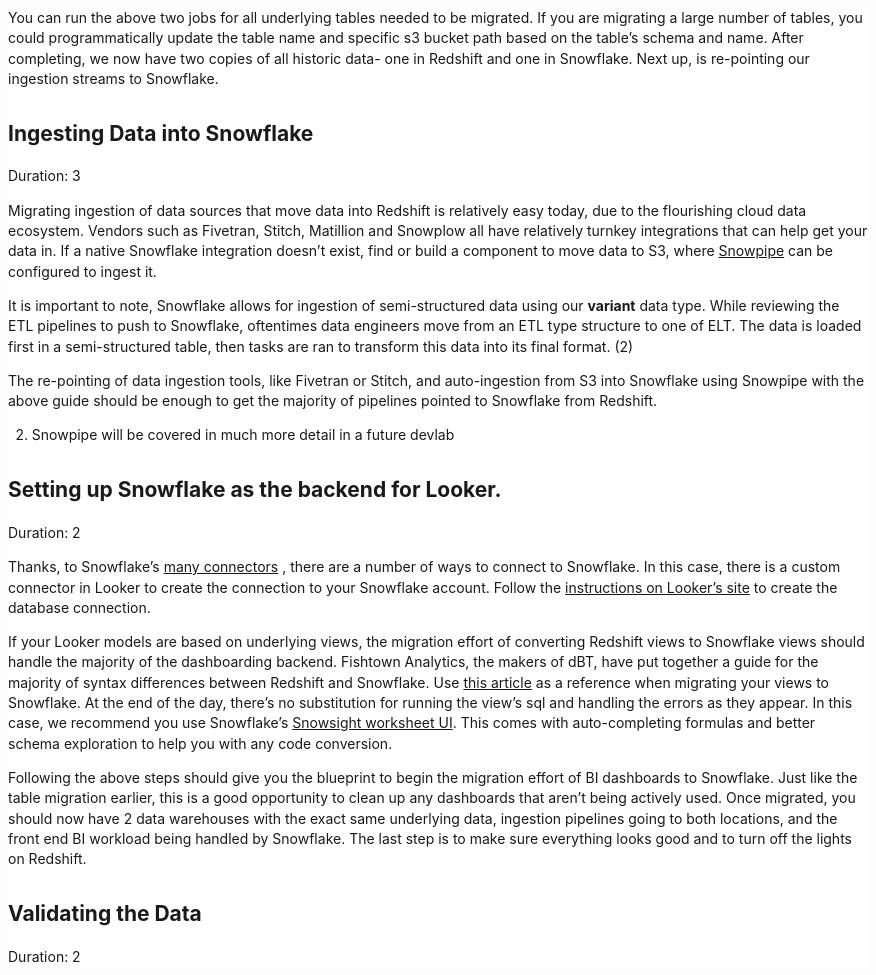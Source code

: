 You can run the above two jobs for all underlying tables needed to be migrated. If you are migrating a large number of tables, you could programmatically update the table name and specific s3 bucket path based on the table’s schema and name. After completing, we now have two copies of all historic data- one in Redshift and one in Snowflake. Next up, is re-pointing our ingestion streams to Snowflake.

## Ingesting Data into Snowflake
Duration: 3

Migrating ingestion of data sources that move data into Redshift is relatively easy today, due to the flourishing cloud data ecosystem. Vendors such as Fivetran, Stitch, Matillion and Snowplow all have relatively turnkey integrations that can help get your data in. If a native Snowflake integration doesn’t exist, find or build a component to move data to S3, where [Snowpipe](https://docs.snowflake.com/en/user-guide/data-load-snowpipe-intro.html) can be configured to ingest it. 

It is important to note, Snowflake allows for ingestion of semi-structured data using our **variant** data type. While reviewing the ETL pipelines to push to Snowflake, oftentimes data engineers move from an ETL type structure to one of ELT. The data is loaded first in a semi-structured table, then tasks are ran to transform this data into its final format. (2)

The re-pointing of data ingestion tools, like Fivetran or Stitch, and auto-ingestion from S3 into Snowflake using Snowpipe with the above guide should be enough to get the majority of pipelines pointed to Snowflake from Redshift. 


2) Snowpipe will be covered in much more detail in a future devlab 

## Setting up Snowflake as the backend for Looker.
Duration: 2
  
Thanks, to Snowflake’s [many connectors](https://docs.snowflake.com/en/user-guide/conns-drivers.html) , there are a number of ways to connect to Snowflake. In this case, there is a custom connector in Looker to create the connection to your Snowflake account. Follow the [instructions on Looker’s site](https://docs.looker.com/setup-and-management/connecting-to-db#existing_database) to create the database connection. 

If your Looker models are based on underlying views, the migration effort of converting Redshift views to Snowflake views should handle the majority of the dashboarding backend. Fishtown Analytics, the makers of dBT, have put together a guide for the majority of syntax differences between Redshift and Snowflake. Use [this article](https://medium.com/@jthandy/how-compatible-are-redshift-and-snowflakes-sql-syntaxes-c2103a43ae84) as a reference when migrating your views to Snowflake. At the end of the day, there’s no substitution for running the view’s sql and handling the errors as they appear. In this case, we recommend you use Snowflake’s [Snowsight worksheet UI](https://docs.snowflake.com/en/user-guide/ui-snowsight-gs.html). This comes with auto-completing formulas and better schema exploration to help you with any code conversion.

Following the above steps should give you the blueprint to begin the migration effort of BI dashboards to Snowflake. Just like the table migration earlier, this is a good opportunity to clean up any dashboards that aren’t being actively used. Once migrated, you should now have 2 data warehouses with the exact same underlying data, ingestion pipelines going to both locations, and the front end BI workload being handled by Snowflake. The last step is to make sure everything looks good and to turn off the lights on Redshift.

## Validating the Data
Duration: 2
